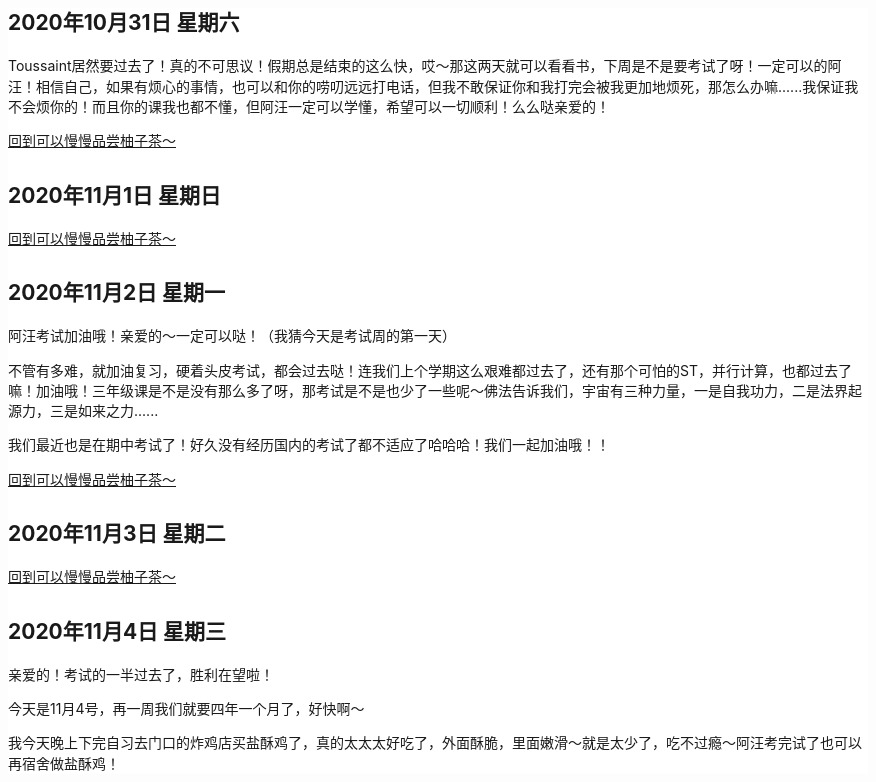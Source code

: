 ## 2020年10月31日 星期六

Toussaint居然要过去了！真的不可思议！假期总是结束的这么快，哎～那这两天就可以看看书，下周是不是要考试了呀！一定可以的阿汪！相信自己，如果有烦心的事情，也可以和你的唠叨远远打电话，但我不敢保证你和我打完会被我更加地烦死，那怎么办嘛......我保证我不会烦你的！而且你的课我也都不懂，但阿汪一定可以学懂，希望可以一切顺利！么么哒亲爱的！



[回到可以慢慢品尝柚子茶～](#start)



<a name="2020-11-01"/>

## 2020年11月1日 星期日





[回到可以慢慢品尝柚子茶～](#start)

<a name="2020-11-02"/>

## 2020年11月2日 星期一

阿汪考试加油哦！亲爱的～一定可以哒！（我猜今天是考试周的第一天）



不管有多难，就加油复习，硬着头皮考试，都会过去哒！连我们上个学期这么艰难都过去了，还有那个可怕的ST，并行计算，也都过去了嘛！加油哦！三年级课是不是没有那么多了呀，那考试是不是也少了一些呢～佛法告诉我们，宇宙有三种力量，一是自我功力，二是法界起源力，三是如来之力......



我们最近也是在期中考试了！好久没有经历国内的考试了都不适应了哈哈哈！我们一起加油哦！！



[回到可以慢慢品尝柚子茶～](#start)

<a name="2020-11-03"/>

## 2020年11月3日 星期二





[回到可以慢慢品尝柚子茶～](#start)

<a name="2020-11-04"/>

## 2020年11月4日 星期三

亲爱的！考试的一半过去了，胜利在望啦！



今天是11月4号，再一周我们就要四年一个月了，好快啊～



我今天晚上下完自习去门口的炸鸡店买盐酥鸡了，真的太太太好吃了，外面酥脆，里面嫩滑～就是太少了，吃不过瘾～阿汪考完试了也可以再宿舍做盐酥鸡！
